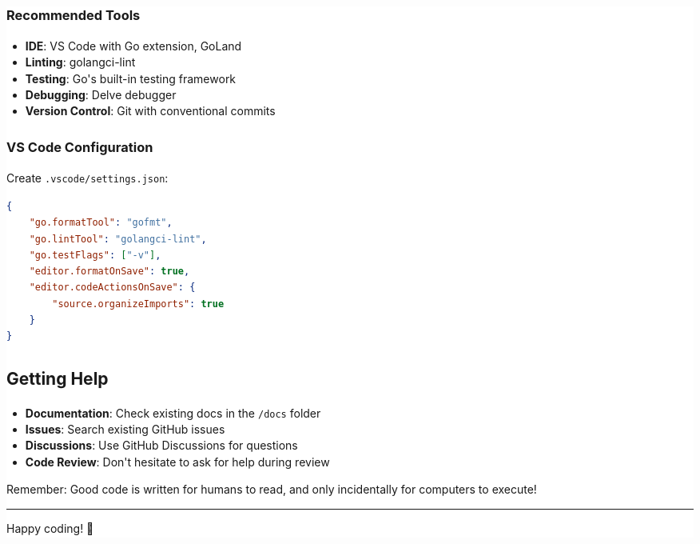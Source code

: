 ### Recommended Tools

- **IDE**: VS Code with Go extension, GoLand
- **Linting**: golangci-lint
- **Testing**: Go's built-in testing framework
- **Debugging**: Delve debugger
- **Version Control**: Git with conventional commits

### VS Code Configuration

Create `.vscode/settings.json`:

```json
{
    "go.formatTool": "gofmt",
    "go.lintTool": "golangci-lint",
    "go.testFlags": ["-v"],
    "editor.formatOnSave": true,
    "editor.codeActionsOnSave": {
        "source.organizeImports": true
    }
}
```

## Getting Help

- **Documentation**: Check existing docs in the `/docs` folder
- **Issues**: Search existing GitHub issues
- **Discussions**: Use GitHub Discussions for questions
- **Code Review**: Don't hesitate to ask for help during review

Remember: Good code is written for humans to read, and only incidentally for
computers to execute!

---

Happy coding! 🚀
